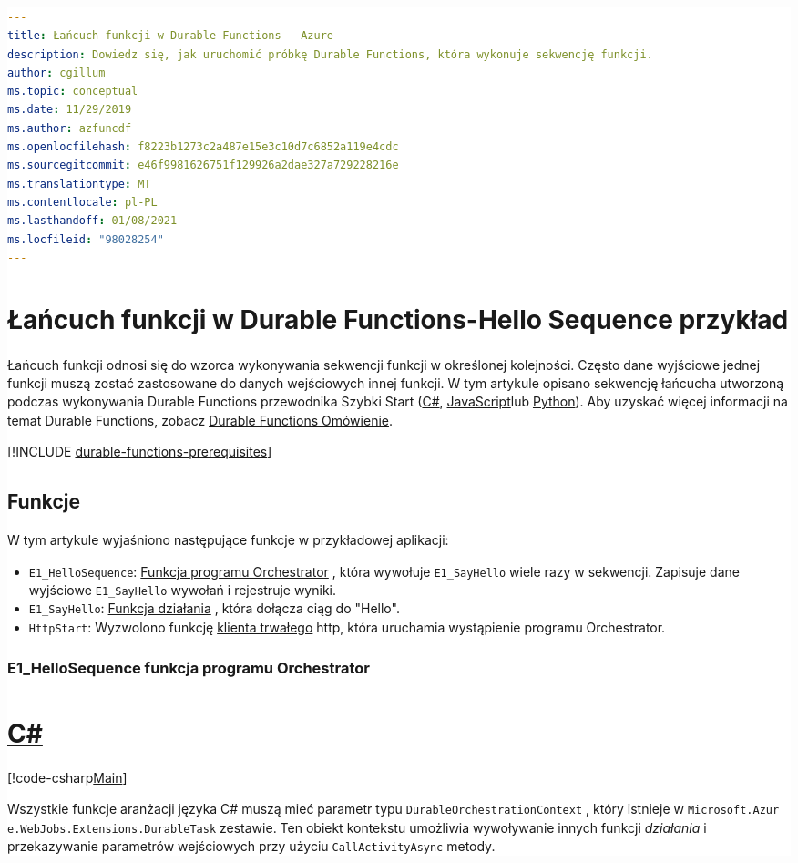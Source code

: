 ```yaml
---
title: Łańcuch funkcji w Durable Functions — Azure
description: Dowiedz się, jak uruchomić próbkę Durable Functions, która wykonuje sekwencję funkcji.
author: cgillum
ms.topic: conceptual
ms.date: 11/29/2019
ms.author: azfuncdf
ms.openlocfilehash: f8223b1273c2a487e15e3c10d7c6852a119e4cdc
ms.sourcegitcommit: e46f9981626751f129926a2dae327a729228216e
ms.translationtype: MT
ms.contentlocale: pl-PL
ms.lasthandoff: 01/08/2021
ms.locfileid: "98028254"
---
```

# <a name="function-chaining-in-durable-functions---hello-sequence-sample"></a>Łańcuch funkcji w Durable Functions-Hello Sequence przykład

Łańcuch funkcji odnosi się do wzorca wykonywania sekwencji funkcji w określonej kolejności. Często dane wyjściowe jednej funkcji muszą zostać zastosowane do danych wejściowych innej funkcji. W tym artykule opisano sekwencję łańcucha utworzoną podczas wykonywania Durable Functions przewodnika Szybki Start ([C#](durable-functions-create-first-csharp.md),  [JavaScript](quickstart-js-vscode.md)lub [Python](quickstart-python-vscode.md)). Aby uzyskać więcej informacji na temat Durable Functions, zobacz [Durable Functions Omówienie](durable-functions-overview.md).

[!INCLUDE [durable-functions-prerequisites](../../../includes/durable-functions-prerequisites.md)]

## <a name="the-functions"></a>Funkcje

W tym artykule wyjaśniono następujące funkcje w przykładowej aplikacji:

* `E1_HelloSequence`: [Funkcja programu Orchestrator](durable-functions-bindings.md#orchestration-trigger) , która wywołuje `E1_SayHello` wiele razy w sekwencji. Zapisuje dane wyjściowe `E1_SayHello` wywołań i rejestruje wyniki.
* `E1_SayHello`: [Funkcja działania](durable-functions-bindings.md#activity-trigger) , która dołącza ciąg do "Hello".
* `HttpStart`: Wyzwolono funkcję [klienta trwałego](durable-functions-bindings.md#orchestration-client) http, która uruchamia wystąpienie programu Orchestrator.

### <a name="e1_hellosequence-orchestrator-function"></a>E1_HelloSequence funkcja programu Orchestrator

# <a name="c"></a>[C#](#tab/csharp)

[!code-csharp[Main](~/samples-durable-functions/samples/precompiled/HelloSequence.cs?range=13-25)]

Wszystkie funkcje aranżacji języka C# muszą mieć parametr typu `DurableOrchestrationContext` , który istnieje w `Microsoft.Azure.WebJobs.Extensions.DurableTask` zestawie. Ten obiekt kontekstu umożliwia wywoływanie innych funkcji *działania* i przekazywanie parametrów wejściowych przy użyciu `CallActivityAsync` metody.
